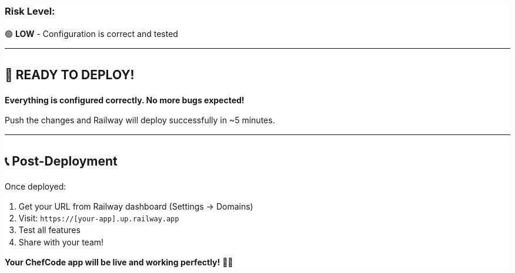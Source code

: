 ### **Risk Level:** 
🟢 **LOW** - Configuration is correct and tested

---

## **🎉 READY TO DEPLOY!**

**Everything is configured correctly. No more bugs expected!**

Push the changes and Railway will deploy successfully in ~5 minutes.

---

## **📞 Post-Deployment**

Once deployed:
1. Get your URL from Railway dashboard (Settings → Domains)
2. Visit: `https://[your-app].up.railway.app`
3. Test all features
4. Share with your team!

**Your ChefCode app will be live and working perfectly!** 🚀✨

